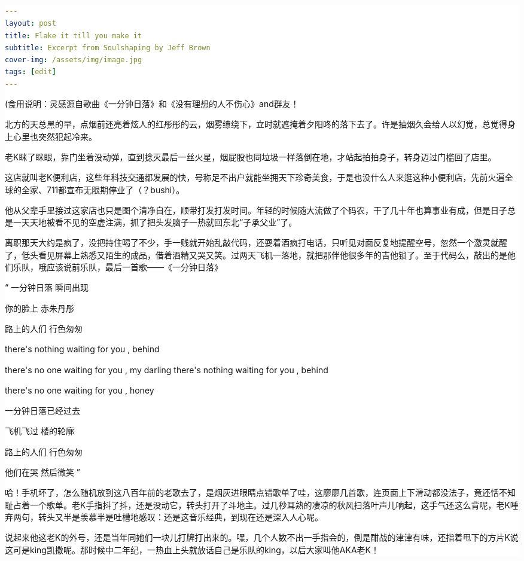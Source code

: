 ```yaml
---
layout: post
title: Flake it till you make it
subtitle: Excerpt from Soulshaping by Jeff Brown
cover-img: /assets/img/image.jpg
tags: [edit]
---
```



(食用说明：灵感源自歌曲《一分钟日落》和《没有理想的人不伤心》and群友！


北方的天总黑的早，点烟前还亮着炫人的红彤彤的云，烟雾缭绕下，立时就遮掩着夕阳咚的落下去了。许是抽烟久会给人以幻觉，总觉得身上心里也突然犯起冷来。


老K眯了眯眼，靠门坐着没动弹，直到捻灭最后一丝火星，烟屁股也同垃圾一样落倒在地，才站起拍拍身子，转身迈过门槛回了店里。


这店就叫老K便利店，这些年科技交通都发展的快，号称足不出户就能坐拥天下珍奇美食，于是也没什么人来逛这种小便利店，先前火遍全球的全家、711都宣布无限期停业了（？bushi）。


他从父辈手里接过这家店也只是图个清净自在，顺带打发打发时间。年轻的时候随大流做了个码农，干了几十年也算事业有成，但是日子总是一天天地被看不见的空虚注满，抓了把头发脑子一热就回东北“子承父业”了。


离职那天大约是疯了，没把持住喝了不少，手一贱就开始乱敲代码，还耍着酒疯打电话，只听见对面反复地提醒空号，忽然一个激灵就醒了，低头看见屏幕上熟悉又陌生的成品，借着酒精又哭又笑。过两天飞机一落地，就把那伴他很多年的吉他锁了。至于代码么，敲出的是他们乐队，哦应该说前乐队，最后一首歌——《一分钟日落》


“
一分钟日落 瞬间出现


你的脸上 赤朱丹彤


路上的人们 行色匆匆

 there's nothing waiting for you , behind 
 
 
 there's no one waiting for you , my darling    there's nothing waiting for you , behind 
 
 
 there's no one waiting for you , honey 

一分钟日落已经过去


飞机飞过 楼的轮廓


路上的人们 行色匆匆


他们在哭 然后微笑
”

哈！手机坏了，怎么随机放到这八百年前的老歌去了，是烟灰进眼睛点错歌单了哇，这廖廖几首歌，连页面上下滑动都没法子，竟还恬不知耻占着一个歌单。老K手指抖了抖，还是没动它，转头打开了斗地主。过几秒耳熟的凄凉的秋风扫落叶声儿响起，这手气还这么背呢，老K唾弃两句，转头又半是羡慕半是吐槽地感叹：还是这音乐经典，到现在还是深入人心呢。


说起来他这老K的外号，还是当年同她们一块儿打牌打出来的。嘿，几个人数不出一手指会的，倒是酣战的津津有味，还指着甩下的方片K说这可是king凯撒呢。那时候中二年纪，一热血上头就放话自己是乐队的king，以后大家叫他AKA老K！
